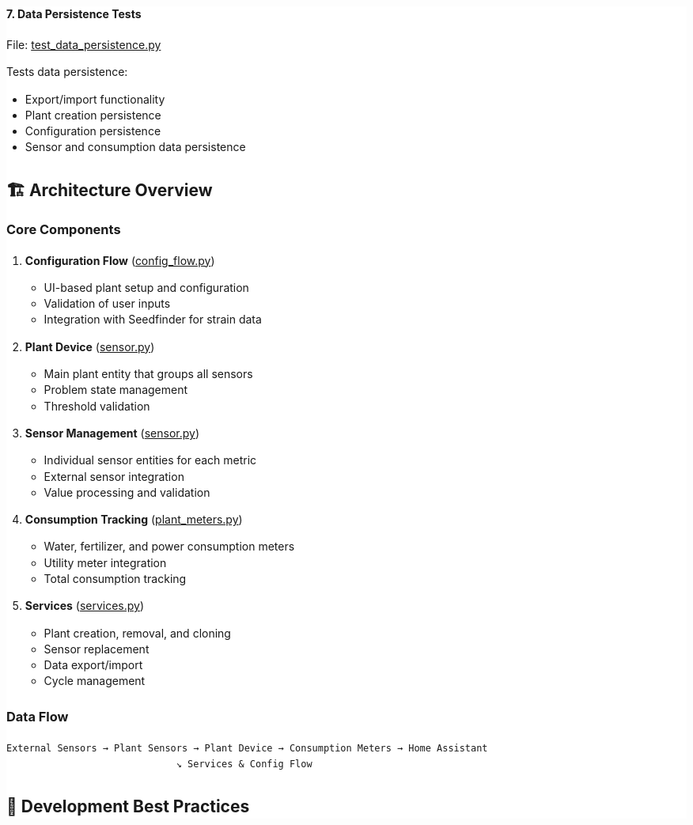 #### 7. Data Persistence Tests
File: [test_data_persistence.py](file:///d:/Python/2/homeassistant-brokkoli/tests/test_data_persistence.py)

Tests data persistence:
- Export/import functionality
- Plant creation persistence
- Configuration persistence
- Sensor and consumption data persistence

## 🏗️ Architecture Overview

### Core Components

1. **Configuration Flow** ([config_flow.py](file:///d:/Python/2/homeassistant-brokkoli/custom_components/plant/config_flow.py))
   - UI-based plant setup and configuration
   - Validation of user inputs
   - Integration with Seedfinder for strain data

2. **Plant Device** ([sensor.py](file:///d:/Python/2/homeassistant-brokkoli/custom_components/plant/sensor.py))
   - Main plant entity that groups all sensors
   - Problem state management
   - Threshold validation

3. **Sensor Management** ([sensor.py](file:///d:/Python/2/homeassistant-brokkoli/custom_components/plant/sensor.py))
   - Individual sensor entities for each metric
   - External sensor integration
   - Value processing and validation

4. **Consumption Tracking** ([plant_meters.py](file:///d:/Python/2/homeassistant-brokkoli/custom_components/plant/plant_meters.py))
   - Water, fertilizer, and power consumption meters
   - Utility meter integration
   - Total consumption tracking

5. **Services** ([services.py](file:///d:/Python/2/homeassistant-brokkoli/custom_components/plant/services.py))
   - Plant creation, removal, and cloning
   - Sensor replacement
   - Data export/import
   - Cycle management

### Data Flow

```
External Sensors → Plant Sensors → Plant Device → Consumption Meters → Home Assistant
                              ↘ Services & Config Flow
```

## 🔧 Development Best Practices
